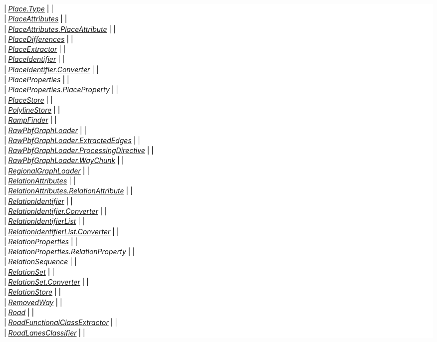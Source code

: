 | [*Place.Type*](https://www.mesakit.org/0.12.0/javadoc/mesakit/mesakit-graph-core/com/telenav/mesakit/graph/Place.Type.html) |  |  
| [*PlaceAttributes*](https://www.mesakit.org/0.12.0/javadoc/mesakit/mesakit-graph-core/com/telenav/mesakit/graph/specifications/common/place/PlaceAttributes.html) |  |  
| [*PlaceAttributes.PlaceAttribute*](https://www.mesakit.org/0.12.0/javadoc/mesakit/mesakit-graph-core/com/telenav/mesakit/graph/specifications/common/place/PlaceAttributes.PlaceAttribute.html) |  |  
| [*PlaceDifferences*](https://www.mesakit.org/0.12.0/javadoc/mesakit/mesakit-graph-core/com/telenav/mesakit/graph/specifications/common/place/PlaceDifferences.html) |  |  
| [*PlaceExtractor*](https://www.mesakit.org/0.12.0/javadoc/mesakit/mesakit-graph-core/com/telenav/mesakit/graph/specifications/osm/graph/edge/model/attributes/extractors/PlaceExtractor.html) |  |  
| [*PlaceIdentifier*](https://www.mesakit.org/0.12.0/javadoc/mesakit/mesakit-graph-core/com/telenav/mesakit/graph/identifiers/PlaceIdentifier.html) |  |  
| [*PlaceIdentifier.Converter*](https://www.mesakit.org/0.12.0/javadoc/mesakit/mesakit-graph-core/com/telenav/mesakit/graph/identifiers/PlaceIdentifier.Converter.html) |  |  
| [*PlaceProperties*](https://www.mesakit.org/0.12.0/javadoc/mesakit/mesakit-graph-core/com/telenav/mesakit/graph/specifications/common/place/PlaceProperties.html) |  |  
| [*PlaceProperties.PlaceProperty*](https://www.mesakit.org/0.12.0/javadoc/mesakit/mesakit-graph-core/com/telenav/mesakit/graph/specifications/common/place/PlaceProperties.PlaceProperty.html) |  |  
| [*PlaceStore*](https://www.mesakit.org/0.12.0/javadoc/mesakit/mesakit-graph-core/com/telenav/mesakit/graph/specifications/common/place/store/PlaceStore.html) |  |  
| [*PolylineStore*](https://www.mesakit.org/0.12.0/javadoc/mesakit/mesakit-graph-core/com/telenav/mesakit/graph/specifications/common/edge/store/stores/polyline/PolylineStore.html) |  |  
| [*RampFinder*](https://www.mesakit.org/0.12.0/javadoc/mesakit/mesakit-graph-core/com/telenav/mesakit/graph/analytics/ramp/RampFinder.html) |  |  
| [*RawPbfGraphLoader*](https://www.mesakit.org/0.12.0/javadoc/mesakit/mesakit-graph-core/com/telenav/mesakit/graph/specifications/common/graph/loader/RawPbfGraphLoader.html) |  |  
| [*RawPbfGraphLoader.ExtractedEdges*](https://www.mesakit.org/0.12.0/javadoc/mesakit/mesakit-graph-core/com/telenav/mesakit/graph/specifications/common/graph/loader/RawPbfGraphLoader.ExtractedEdges.html) |  |  
| [*RawPbfGraphLoader.ProcessingDirective*](https://www.mesakit.org/0.12.0/javadoc/mesakit/mesakit-graph-core/com/telenav/mesakit/graph/specifications/common/graph/loader/RawPbfGraphLoader.ProcessingDirective.html) |  |  
| [*RawPbfGraphLoader.WayChunk*](https://www.mesakit.org/0.12.0/javadoc/mesakit/mesakit-graph-core/com/telenav/mesakit/graph/specifications/common/graph/loader/RawPbfGraphLoader.WayChunk.html) |  |  
| [*RegionalGraphLoader*](https://www.mesakit.org/0.12.0/javadoc/mesakit/mesakit-graph-core/com/telenav/mesakit/graph/io/load/loaders/region/RegionalGraphLoader.html) |  |  
| [*RelationAttributes*](https://www.mesakit.org/0.12.0/javadoc/mesakit/mesakit-graph-core/com/telenav/mesakit/graph/specifications/common/relation/RelationAttributes.html) |  |  
| [*RelationAttributes.RelationAttribute*](https://www.mesakit.org/0.12.0/javadoc/mesakit/mesakit-graph-core/com/telenav/mesakit/graph/specifications/common/relation/RelationAttributes.RelationAttribute.html) |  |  
| [*RelationIdentifier*](https://www.mesakit.org/0.12.0/javadoc/mesakit/mesakit-graph-core/com/telenav/mesakit/graph/identifiers/RelationIdentifier.html) |  |  
| [*RelationIdentifier.Converter*](https://www.mesakit.org/0.12.0/javadoc/mesakit/mesakit-graph-core/com/telenav/mesakit/graph/identifiers/RelationIdentifier.Converter.html) |  |  
| [*RelationIdentifierList*](https://www.mesakit.org/0.12.0/javadoc/mesakit/mesakit-graph-core/com/telenav/mesakit/graph/identifiers/collections/RelationIdentifierList.html) |  |  
| [*RelationIdentifierList.Converter*](https://www.mesakit.org/0.12.0/javadoc/mesakit/mesakit-graph-core/com/telenav/mesakit/graph/identifiers/collections/RelationIdentifierList.Converter.html) |  |  
| [*RelationProperties*](https://www.mesakit.org/0.12.0/javadoc/mesakit/mesakit-graph-core/com/telenav/mesakit/graph/specifications/common/relation/RelationProperties.html) |  |  
| [*RelationProperties.RelationProperty*](https://www.mesakit.org/0.12.0/javadoc/mesakit/mesakit-graph-core/com/telenav/mesakit/graph/specifications/common/relation/RelationProperties.RelationProperty.html) |  |  
| [*RelationSequence*](https://www.mesakit.org/0.12.0/javadoc/mesakit/mesakit-graph-core/com/telenav/mesakit/graph/collections/RelationSequence.html) |  |  
| [*RelationSet*](https://www.mesakit.org/0.12.0/javadoc/mesakit/mesakit-graph-core/com/telenav/mesakit/graph/collections/RelationSet.html) |  |  
| [*RelationSet.Converter*](https://www.mesakit.org/0.12.0/javadoc/mesakit/mesakit-graph-core/com/telenav/mesakit/graph/collections/RelationSet.Converter.html) |  |  
| [*RelationStore*](https://www.mesakit.org/0.12.0/javadoc/mesakit/mesakit-graph-core/com/telenav/mesakit/graph/specifications/common/relation/store/RelationStore.html) |  |  
| [*RemovedWay*](https://www.mesakit.org/0.12.0/javadoc/mesakit/mesakit-graph-core/com/telenav/mesakit/graph/library/osm/change/RemovedWay.html) |  |  
| [*Road*](https://www.mesakit.org/0.12.0/javadoc/mesakit/mesakit-graph-core/com/telenav/mesakit/graph/Road.html) |  |  
| [*RoadFunctionalClassExtractor*](https://www.mesakit.org/0.12.0/javadoc/mesakit/mesakit-graph-core/com/telenav/mesakit/graph/specifications/common/graph/loader/extractors/RoadFunctionalClassExtractor.html) |  |  
| [*RoadLanesClassifier*](https://www.mesakit.org/0.12.0/javadoc/mesakit/mesakit-graph-core/com/telenav/mesakit/graph/analytics/classification/classifiers/road/RoadLanesClassifier.html) |  |  